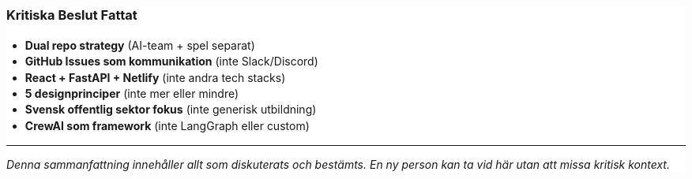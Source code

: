 ### Kritiska Beslut Fattat
- **Dual repo strategy** (AI-team + spel separat)
- **GitHub Issues som kommunikation** (inte Slack/Discord)
- **React + FastAPI + Netlify** (inte andra tech stacks)
- **5 designprinciper** (inte mer eller mindre)
- **Svensk offentlig sektor fokus** (inte generisk utbildning)
- **CrewAI som framework** (inte LangGraph eller custom)

---

*Denna sammanfattning innehåller allt som diskuterats och bestämts. En ny person kan ta vid här utan att missa kritisk kontext.*